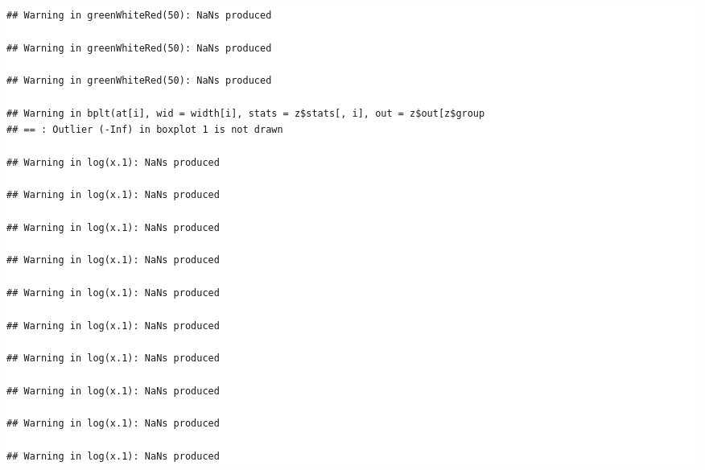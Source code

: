     ## Warning in greenWhiteRed(50): NaNs produced

    ## Warning in greenWhiteRed(50): NaNs produced

    ## Warning in greenWhiteRed(50): NaNs produced

    ## Warning in bplt(at[i], wid = width[i], stats = z$stats[, i], out = z$out[z$group
    ## == : Outlier (-Inf) in boxplot 1 is not drawn

    ## Warning in log(x.1): NaNs produced

    ## Warning in log(x.1): NaNs produced

    ## Warning in log(x.1): NaNs produced

    ## Warning in log(x.1): NaNs produced

    ## Warning in log(x.1): NaNs produced

    ## Warning in log(x.1): NaNs produced

    ## Warning in log(x.1): NaNs produced

    ## Warning in log(x.1): NaNs produced

    ## Warning in log(x.1): NaNs produced

    ## Warning in log(x.1): NaNs produced
